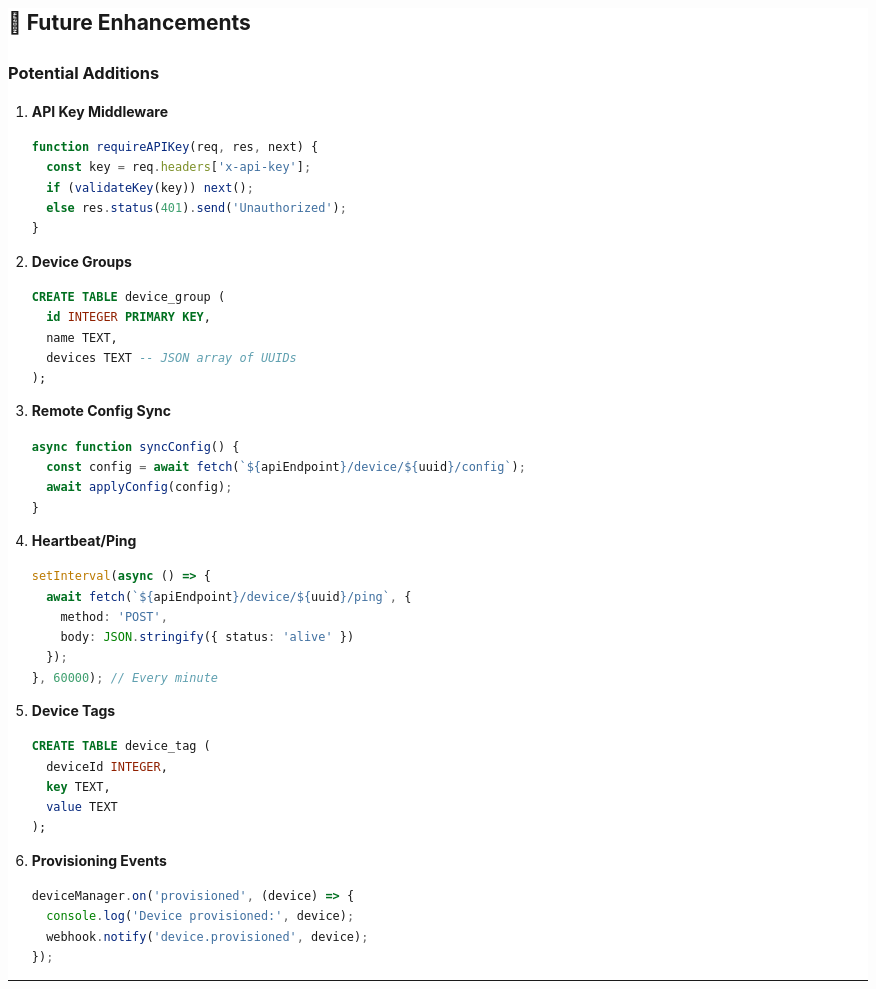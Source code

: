
## 🚧 Future Enhancements

### Potential Additions

1. **API Key Middleware**
   ```typescript
   function requireAPIKey(req, res, next) {
     const key = req.headers['x-api-key'];
     if (validateKey(key)) next();
     else res.status(401).send('Unauthorized');
   }
   ```

2. **Device Groups**
   ```sql
   CREATE TABLE device_group (
     id INTEGER PRIMARY KEY,
     name TEXT,
     devices TEXT -- JSON array of UUIDs
   );
   ```

3. **Remote Config Sync**
   ```typescript
   async function syncConfig() {
     const config = await fetch(`${apiEndpoint}/device/${uuid}/config`);
     await applyConfig(config);
   }
   ```

4. **Heartbeat/Ping**
   ```typescript
   setInterval(async () => {
     await fetch(`${apiEndpoint}/device/${uuid}/ping`, {
       method: 'POST',
       body: JSON.stringify({ status: 'alive' })
     });
   }, 60000); // Every minute
   ```

5. **Device Tags**
   ```sql
   CREATE TABLE device_tag (
     deviceId INTEGER,
     key TEXT,
     value TEXT
   );
   ```

6. **Provisioning Events**
   ```typescript
   deviceManager.on('provisioned', (device) => {
     console.log('Device provisioned:', device);
     webhook.notify('device.provisioned', device);
   });
   ```

---